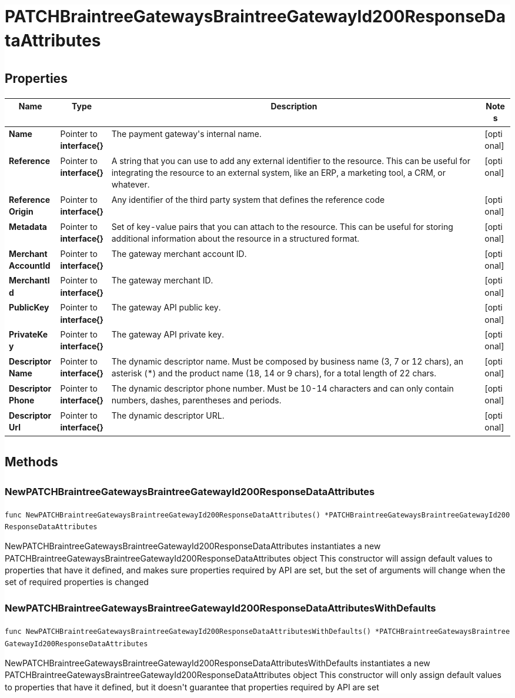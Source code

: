 # PATCHBraintreeGatewaysBraintreeGatewayId200ResponseDataAttributes

## Properties

Name | Type | Description | Notes
------------ | ------------- | ------------- | -------------
**Name** | Pointer to **interface{}** | The payment gateway&#39;s internal name. | [optional] 
**Reference** | Pointer to **interface{}** | A string that you can use to add any external identifier to the resource. This can be useful for integrating the resource to an external system, like an ERP, a marketing tool, a CRM, or whatever. | [optional] 
**ReferenceOrigin** | Pointer to **interface{}** | Any identifier of the third party system that defines the reference code | [optional] 
**Metadata** | Pointer to **interface{}** | Set of key-value pairs that you can attach to the resource. This can be useful for storing additional information about the resource in a structured format. | [optional] 
**MerchantAccountId** | Pointer to **interface{}** | The gateway merchant account ID. | [optional] 
**MerchantId** | Pointer to **interface{}** | The gateway merchant ID. | [optional] 
**PublicKey** | Pointer to **interface{}** | The gateway API public key. | [optional] 
**PrivateKey** | Pointer to **interface{}** | The gateway API private key. | [optional] 
**DescriptorName** | Pointer to **interface{}** | The dynamic descriptor name. Must be composed by business name (3, 7 or 12 chars), an asterisk (*) and the product name (18, 14 or 9 chars), for a total length of 22 chars. | [optional] 
**DescriptorPhone** | Pointer to **interface{}** | The dynamic descriptor phone number. Must be 10-14 characters and can only contain numbers, dashes, parentheses and periods. | [optional] 
**DescriptorUrl** | Pointer to **interface{}** | The dynamic descriptor URL. | [optional] 

## Methods

### NewPATCHBraintreeGatewaysBraintreeGatewayId200ResponseDataAttributes

`func NewPATCHBraintreeGatewaysBraintreeGatewayId200ResponseDataAttributes() *PATCHBraintreeGatewaysBraintreeGatewayId200ResponseDataAttributes`

NewPATCHBraintreeGatewaysBraintreeGatewayId200ResponseDataAttributes instantiates a new PATCHBraintreeGatewaysBraintreeGatewayId200ResponseDataAttributes object
This constructor will assign default values to properties that have it defined,
and makes sure properties required by API are set, but the set of arguments
will change when the set of required properties is changed

### NewPATCHBraintreeGatewaysBraintreeGatewayId200ResponseDataAttributesWithDefaults

`func NewPATCHBraintreeGatewaysBraintreeGatewayId200ResponseDataAttributesWithDefaults() *PATCHBraintreeGatewaysBraintreeGatewayId200ResponseDataAttributes`

NewPATCHBraintreeGatewaysBraintreeGatewayId200ResponseDataAttributesWithDefaults instantiates a new PATCHBraintreeGatewaysBraintreeGatewayId200ResponseDataAttributes object
This constructor will only assign default values to properties that have it defined,
but it doesn't guarantee that properties required by API are set
